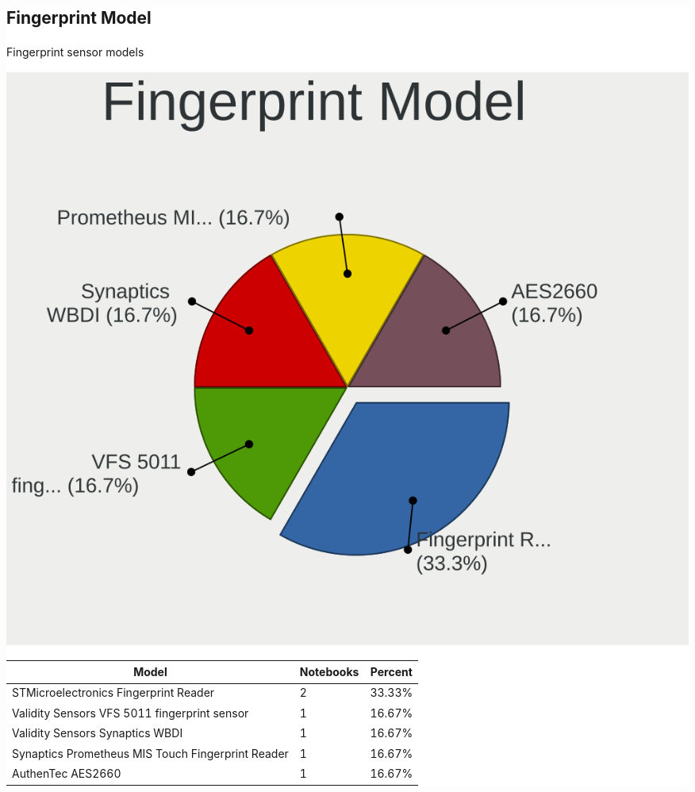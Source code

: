 Fingerprint Model
-----------------

Fingerprint sensor models

![Fingerprint Model](./images/pie_chart_bsd/fingerprint_model.svg)


| Model                                             | Notebooks | Percent |
|---------------------------------------------------|-----------|---------|
| STMicroelectronics Fingerprint Reader             | 2         | 33.33%  |
| Validity Sensors VFS 5011 fingerprint sensor      | 1         | 16.67%  |
| Validity Sensors Synaptics WBDI                   | 1         | 16.67%  |
| Synaptics Prometheus MIS Touch Fingerprint Reader | 1         | 16.67%  |
| AuthenTec AES2660                                 | 1         | 16.67%  |
